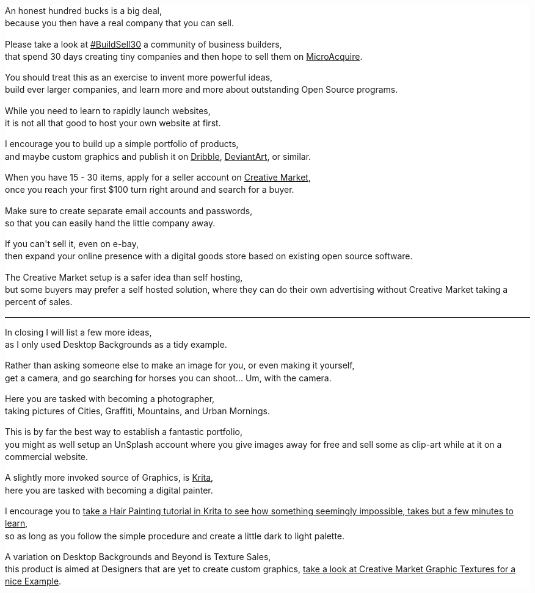 An honest hundred bucks is a big deal,\
because you then have a real company that you can sell.

Please take a look at [#BuildSell30](https://twitter.com/BuildSell30) a community of business builders,\
that spend 30 days creating tiny companies and then hope to sell them on [MicroAcquire](https://microacquire.com/).

You should treat this as an exercise to invent more powerful ideas,\
build ever larger companies, and learn more and more about outstanding Open Source programs.

While you need to learn to rapidly launch websites,\
it is not all that good to host your own website at first.

I encourage you to build up a simple portfolio of products,\
and maybe custom graphics and publish it on [Dribble](https://dribbble.com/catpea), [DeviantArt](https://www.deviantart.com/fantasyui-com), or similar.

When you have 15 - 30 items, apply for a seller account on [Creative Market](https://creativemarket.com/),\
once you reach your first $100 turn right around and search for a buyer.

Make sure to create separate email accounts and passwords,\
so that you can easily hand the little company away.

If you can't sell it, even on e-bay,\
then expand your online presence with a digital goods store based on existing open source software.

The Creative Market setup is a safer idea than self hosting,\
but some buyers may prefer a self hosted solution, where they can do their own advertising without Creative Market taking a percent of sales.

---

In closing I will list a few more ideas,\
as I only used Desktop Backgrounds as a tidy example.

Rather than asking someone else to make an image for you, or even making it yourself,\
get a camera, and go searching for horses you can shoot... Um, with the camera.

Here you are tasked with becoming a photographer,\
taking pictures of Cities, Graffiti, Mountains, and Urban Mornings.

This is by far the best way to establish a fantastic portfolio,\
you might as well setup an UnSplash account where you give images away for free and sell some as clip-art while at it on a commercial website.

A slightly more invoked source of Graphics, is [Krita](https://www.youtube.com/results?search_query=Krita+Tutorial),\
here you are tasked with becoming a digital painter.

I encourage you to [take a Hair Painting tutorial in Krita to see how something seemingly impossible, takes but a few minutes to learn](https://www.youtube.com/watch?v=7rO5dwPijfo),\
so as long as you follow the simple procedure and create a little dark to light palette.

A variation on Desktop Backgrounds and Beyond is Texture Sales,\
this product is aimed at Designers that are yet to create custom graphics, [take a look at Creative Market Graphic Textures for a nice Example](https://creativemarket.com/graphics/textures).
